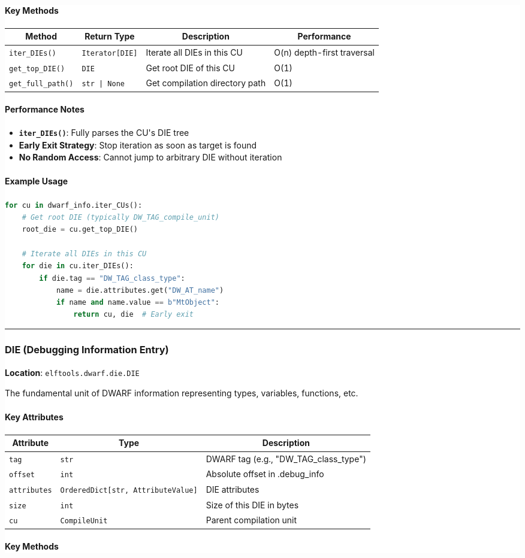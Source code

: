 #### Key Methods

| Method | Return Type | Description | Performance |
|--------|-------------|-------------|-------------|
| `iter_DIEs()` | `Iterator[DIE]` | Iterate all DIEs in this CU | O(n) depth-first traversal |
| `get_top_DIE()` | `DIE` | Get root DIE of this CU | O(1) |
| `get_full_path()` | `str \| None` | Get compilation directory path | O(1) |

#### Performance Notes

- **`iter_DIEs()`**: Fully parses the CU's DIE tree
- **Early Exit Strategy**: Stop iteration as soon as target is found
- **No Random Access**: Cannot jump to arbitrary DIE without iteration

#### Example Usage

```python
for cu in dwarf_info.iter_CUs():
    # Get root DIE (typically DW_TAG_compile_unit)
    root_die = cu.get_top_DIE()

    # Iterate all DIEs in this CU
    for die in cu.iter_DIEs():
        if die.tag == "DW_TAG_class_type":
            name = die.attributes.get("DW_AT_name")
            if name and name.value == b"MtObject":
                return cu, die  # Early exit
```

---

### DIE (Debugging Information Entry)

**Location**: `elftools.dwarf.die.DIE`

The fundamental unit of DWARF information representing types, variables, functions, etc.

#### Key Attributes

| Attribute | Type | Description |
|-----------|------|-------------|
| `tag` | `str` | DWARF tag (e.g., "DW_TAG_class_type") |
| `offset` | `int` | Absolute offset in .debug_info |
| `attributes` | `OrderedDict[str, AttributeValue]` | DIE attributes |
| `size` | `int` | Size of this DIE in bytes |
| `cu` | `CompileUnit` | Parent compilation unit |

#### Key Methods
